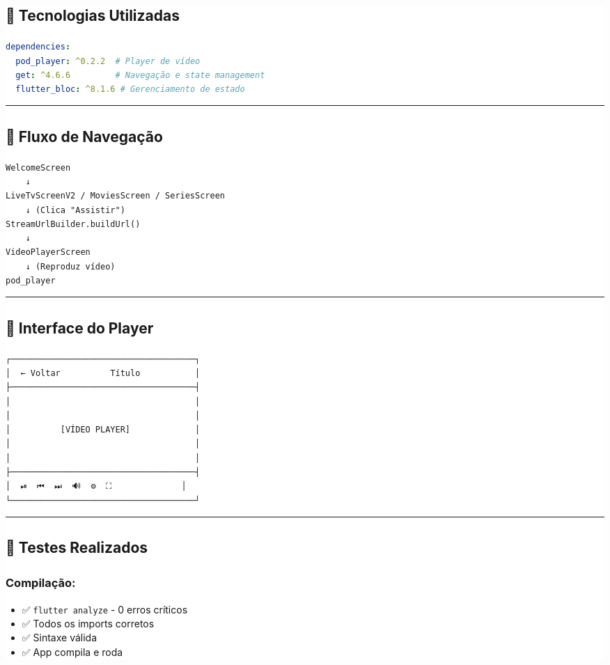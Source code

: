 
## 🔧 Tecnologias Utilizadas

```yaml
dependencies:
  pod_player: ^0.2.2  # Player de vídeo
  get: ^4.6.6         # Navegação e state management
  flutter_bloc: ^8.1.6 # Gerenciamento de estado
```

---

## 📱 Fluxo de Navegação

```
WelcomeScreen
    ↓
LiveTvScreenV2 / MoviesScreen / SeriesScreen
    ↓ (Clica "Assistir")
StreamUrlBuilder.buildUrl()
    ↓
VideoPlayerScreen
    ↓ (Reproduz vídeo)
pod_player
```

---

## 🎨 Interface do Player

```
┌─────────────────────────────────────┐
│  ← Voltar          Título           │
├─────────────────────────────────────┤
│                                     │
│                                     │
│          [VÍDEO PLAYER]             │
│                                     │
│                                     │
├─────────────────────────────────────┤
│  ⏯  ⏮  ⏭  🔊  ⚙️  ⛶              │
└─────────────────────────────────────┘
```

---

## 🧪 Testes Realizados

### **Compilação:**
- ✅ `flutter analyze` - 0 erros críticos
- ✅ Todos os imports corretos
- ✅ Sintaxe válida
- ✅ App compila e roda
